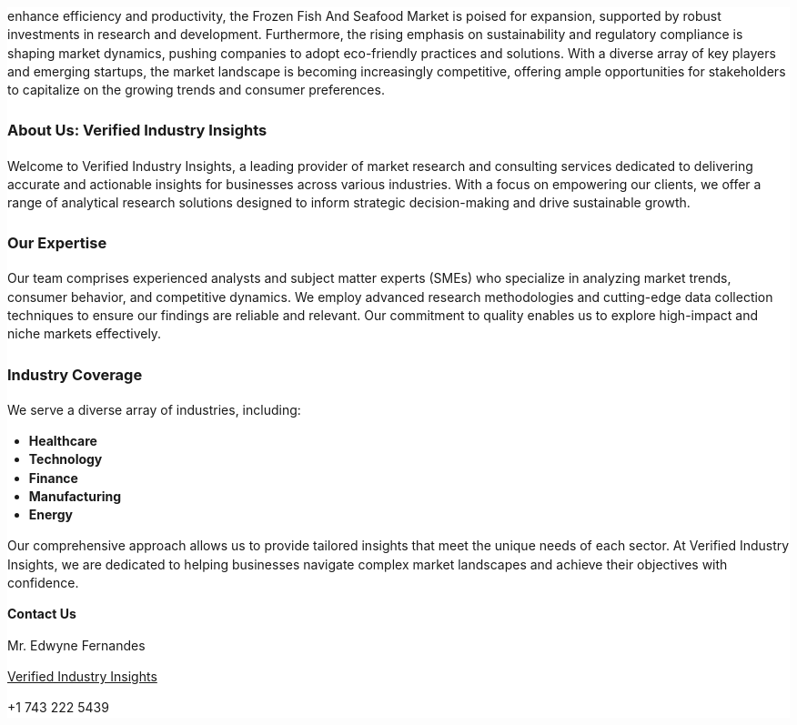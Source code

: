 enhance efficiency and productivity, the Frozen Fish And Seafood Market is poised for expansion, supported by robust investments in research and development. Furthermore, the rising emphasis on sustainability and regulatory compliance is shaping market dynamics, pushing companies to adopt eco-friendly practices and solutions. With a diverse array of key players and emerging startups, the market landscape is becoming increasingly competitive, offering ample opportunities for stakeholders to capitalize on the growing trends and consumer preferences.</p><h3>About Us: Verified Industry Insights</h3><p>Welcome to Verified Industry Insights, a leading provider of market research and consulting services dedicated to delivering accurate and actionable insights for businesses across various industries. With a focus on empowering our clients, we offer a range of analytical research solutions designed to inform strategic decision-making and drive sustainable growth.</p><h3>Our Expertise</h3><p>Our team comprises experienced analysts and subject matter experts (SMEs) who specialize in analyzing market trends, consumer behavior, and competitive dynamics. We employ advanced research methodologies and cutting-edge data collection techniques to ensure our findings are reliable and relevant. Our commitment to quality enables us to explore high-impact and niche markets effectively.</p><h3>Industry Coverage</h3><p>We serve a diverse array of industries, including:</p><ul><li><strong>Healthcare</strong></li><li><strong>Technology</strong></li><li><strong>Finance</strong></li><li><strong>Manufacturing</strong></li><li><strong>Energy</strong></li></ul><p>Our comprehensive approach allows us to provide tailored insights that meet the unique needs of each sector. At Verified Industry Insights, we are dedicated to helping businesses navigate complex market landscapes and achieve their objectives with confidence.</p><p><strong>Contact Us</strong></p><p>Mr. Edwyne Fernandes</p><p><a href="https://www.verifiedindustryinsights.com/">Verified Industry Insights</a></p><p>+1 743 222 5439</p>
